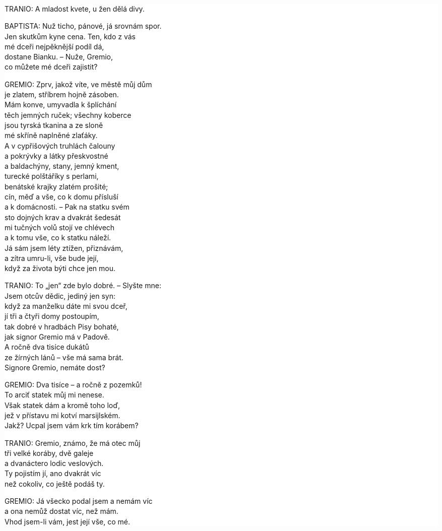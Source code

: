 TRANIO: A mladost kvete, u žen dělá divy.

BAPTISTA: Nuž ticho, pánové, já srovnám spor.  
Jen skutkům kyne cena. Ten, kdo z vás  
mé dceři nejpěknější podíl dá,  
dostane Bianku. – Nuže, Gremio,  
co můžete mé dceři zajistit?

GREMIO: Zprv, jakož víte, ve městě můj dům  
je zlatem, stříbrem hojně zásoben.  
Mám konve, umyvadla k šplíchání  
těch jemných ruček; všechny koberce  
jsou tyrská tkanina a ze sloně  
mé skříně naplněné zlaťáky.  
A v cypřišových truhlách čalouny  
a pokrývky a látky přeskvostné  
a baldachýny, stany, jemný kment,  
turecké polštáříky s perlami,  
benátské krajky zlatém prošité;  
cín, měď a vše, co k domu přísluší  
a k domácnosti. – Pak na statku svém  
sto dojných krav a dvakrát šedesát  
mi tučných volů stojí ve chlévech  
a k tomu vše, co k statku náleží.  
Já sám jsem léty ztížen, přiznávám,  
a zítra umru-li, vše bude její,  
když za života býti chce jen mou.

TRANIO: To „jen“ zde bylo dobré. – Slyšte mne:  
Jsem otcův dědic, jediný jen syn:  
když za manželku dáte mi svou dceř,  
jí tři a čtyři domy postoupím,  
tak dobré v hradbách Pisy bohaté,  
jak signor Gremio má v Padově.  
A ročně dva tisíce dukátů  
ze žírných lánů – vše má sama brát.  
Signore Gremio, nemáte dost?

GREMIO: Dva tisíce – a ročně z pozemků!  
To arciť statek můj mi nenese.  
Však statek dám a kromě toho loď,  
jež v přístavu mi kotví marsijlském.  
Jakž? Ucpal jsem vám krk tím korábem?

TRANIO: Gremio, známo, že má otec můj  
tři velké koráby, dvě galeje  
a dvanáctero lodic veslových.  
Ty pojistím jí, ano dvakrát víc  
než cokoliv, co ještě podáš ty.

GREMIO: Já všecko podal jsem a nemám víc  
a ona nemůž dostat víc, než mám.  
Vhod jsem-li vám, jest její vše, co mé.
